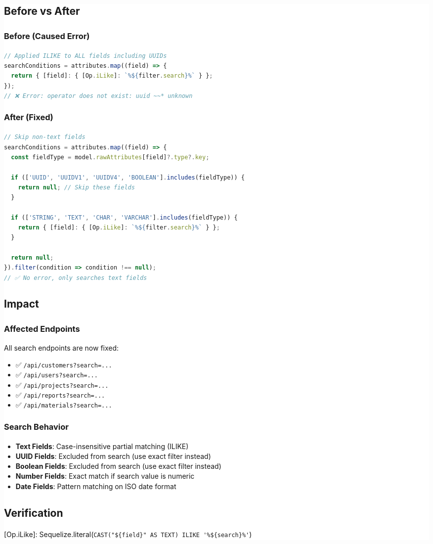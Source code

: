 ## Before vs After

### Before (Caused Error)
```javascript
// Applied ILIKE to ALL fields including UUIDs
searchConditions = attributes.map((field) => {
  return { [field]: { [Op.iLike]: `%${filter.search}%` } };
});
// ❌ Error: operator does not exist: uuid ~~* unknown
```

### After (Fixed)
```javascript
// Skip non-text fields
searchConditions = attributes.map((field) => {
  const fieldType = model.rawAttributes[field]?.type?.key;
  
  if (['UUID', 'UUIDV1', 'UUIDV4', 'BOOLEAN'].includes(fieldType)) {
    return null; // Skip these fields
  }
  
  if (['STRING', 'TEXT', 'CHAR', 'VARCHAR'].includes(fieldType)) {
    return { [field]: { [Op.iLike]: `%${filter.search}%` } };
  }
  
  return null;
}).filter(condition => condition !== null);
// ✅ No error, only searches text fields
```

## Impact

### Affected Endpoints
All search endpoints are now fixed:
- ✅ `/api/customers?search=...`
- ✅ `/api/users?search=...`
- ✅ `/api/projects?search=...`
- ✅ `/api/reports?search=...`
- ✅ `/api/materials?search=...`

### Search Behavior
- **Text Fields**: Case-insensitive partial matching (ILIKE)
- **UUID Fields**: Excluded from search (use exact filter instead)
- **Boolean Fields**: Excluded from search (use exact filter instead)
- **Number Fields**: Exact match if search value is numeric
- **Date Fields**: Pattern matching on ISO date format

## Verification


[Op.iLike]: Sequelize.literal(`CAST("${field}" AS TEXT) ILIKE '%${search}%'`)